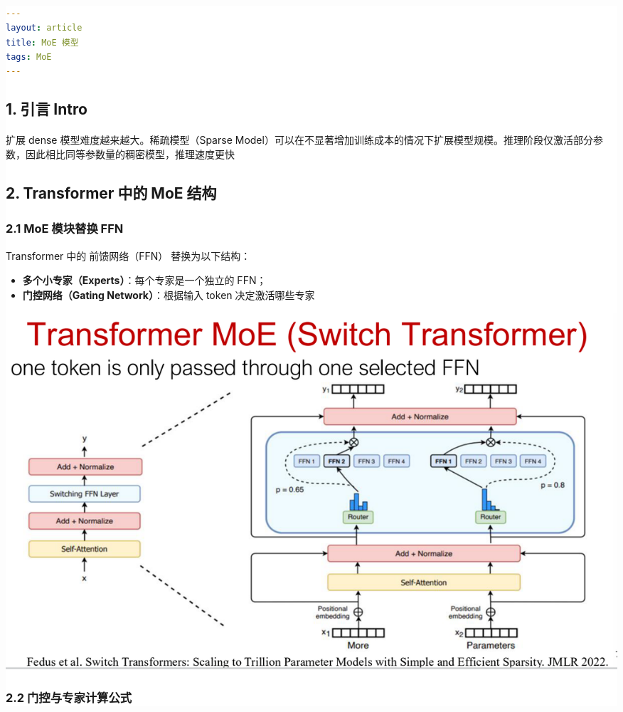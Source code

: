 ```yaml
---
layout: article
title: MoE 模型
tags: MoE
---
```



## 1. 引言 Intro

扩展 dense 模型难度越来越大。稀疏模型（Sparse Model）可以在不显著增加训练成本的情况下扩展模型规模。推理阶段仅激活部分参数，因此相比同等参数量的稠密模型，推理速度更快

## 2. Transformer 中的 MoE 结构


### 2.1 MoE 模块替换 FFN


Transformer 中的 前馈网络（FFN） 替换为以下结构：

* **多个小专家（Experts）**：每个专家是一个独立的 FFN；
* **门控网络（Gating Network）**：根据输入 token 决定激活哪些专家

![alt text](/img/2025/10/moe_switch.png)


### 2.2 门控与专家计算公式

